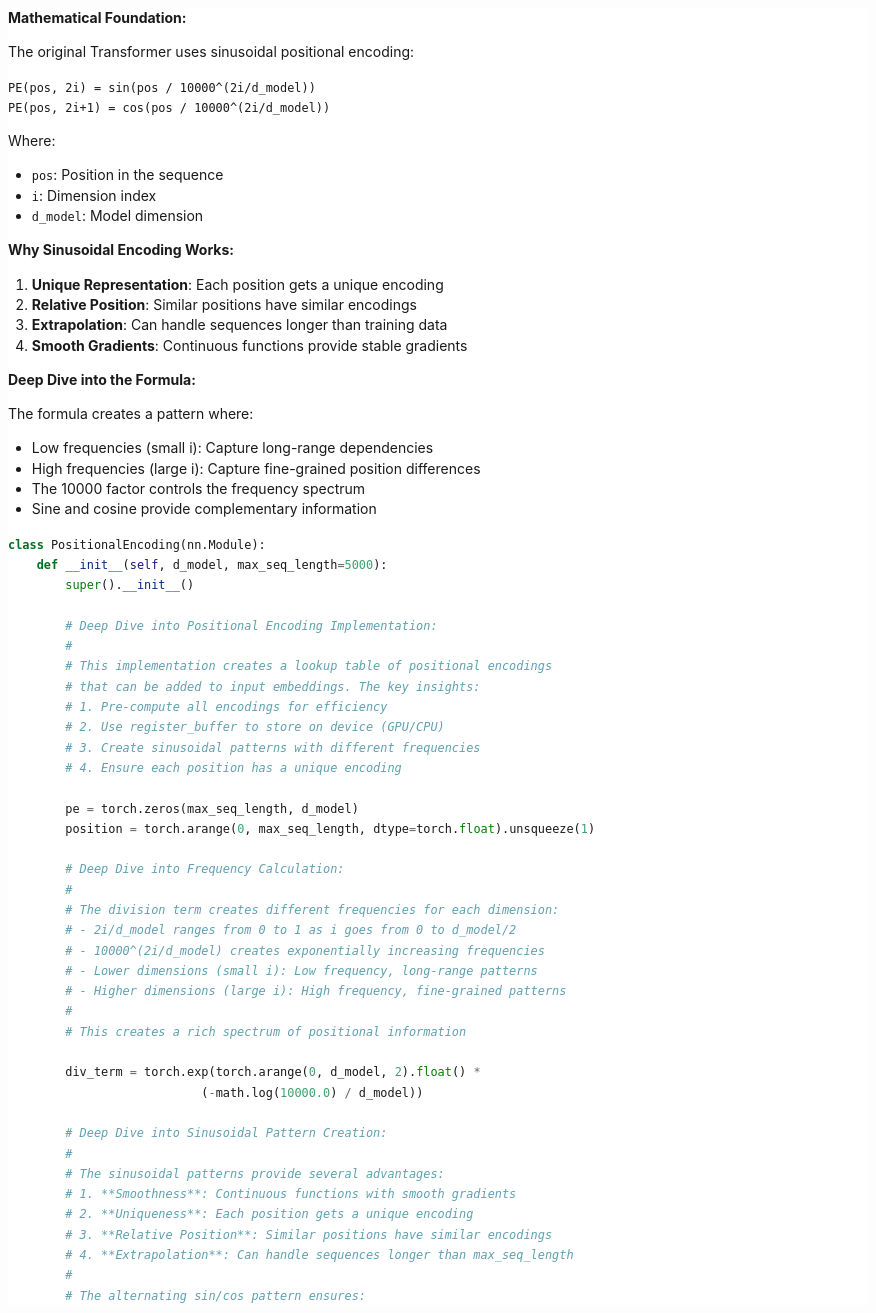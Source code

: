 **Mathematical Foundation:**

The original Transformer uses sinusoidal positional encoding:

```
PE(pos, 2i) = sin(pos / 10000^(2i/d_model))
PE(pos, 2i+1) = cos(pos / 10000^(2i/d_model))
```

Where:
- `pos`: Position in the sequence
- `i`: Dimension index
- `d_model`: Model dimension

**Why Sinusoidal Encoding Works:**

1. **Unique Representation**: Each position gets a unique encoding
2. **Relative Position**: Similar positions have similar encodings
3. **Extrapolation**: Can handle sequences longer than training data
4. **Smooth Gradients**: Continuous functions provide stable gradients

**Deep Dive into the Formula:**

The formula creates a pattern where:
- Low frequencies (small i): Capture long-range dependencies
- High frequencies (large i): Capture fine-grained position differences
- The 10000 factor controls the frequency spectrum
- Sine and cosine provide complementary information

```python
class PositionalEncoding(nn.Module):
    def __init__(self, d_model, max_seq_length=5000):
        super().__init__()
        
        # Deep Dive into Positional Encoding Implementation:
        #
        # This implementation creates a lookup table of positional encodings
        # that can be added to input embeddings. The key insights:
        # 1. Pre-compute all encodings for efficiency
        # 2. Use register_buffer to store on device (GPU/CPU)
        # 3. Create sinusoidal patterns with different frequencies
        # 4. Ensure each position has a unique encoding
        
        pe = torch.zeros(max_seq_length, d_model)
        position = torch.arange(0, max_seq_length, dtype=torch.float).unsqueeze(1)
        
        # Deep Dive into Frequency Calculation:
        #
        # The division term creates different frequencies for each dimension:
        # - 2i/d_model ranges from 0 to 1 as i goes from 0 to d_model/2
        # - 10000^(2i/d_model) creates exponentially increasing frequencies
        # - Lower dimensions (small i): Low frequency, long-range patterns
        # - Higher dimensions (large i): High frequency, fine-grained patterns
        #
        # This creates a rich spectrum of positional information
        
        div_term = torch.exp(torch.arange(0, d_model, 2).float() * 
                           (-math.log(10000.0) / d_model))
        
        # Deep Dive into Sinusoidal Pattern Creation:
        #
        # The sinusoidal patterns provide several advantages:
        # 1. **Smoothness**: Continuous functions with smooth gradients
        # 2. **Uniqueness**: Each position gets a unique encoding
        # 3. **Relative Position**: Similar positions have similar encodings
        # 4. **Extrapolation**: Can handle sequences longer than max_seq_length
        #
        # The alternating sin/cos pattern ensures:
```